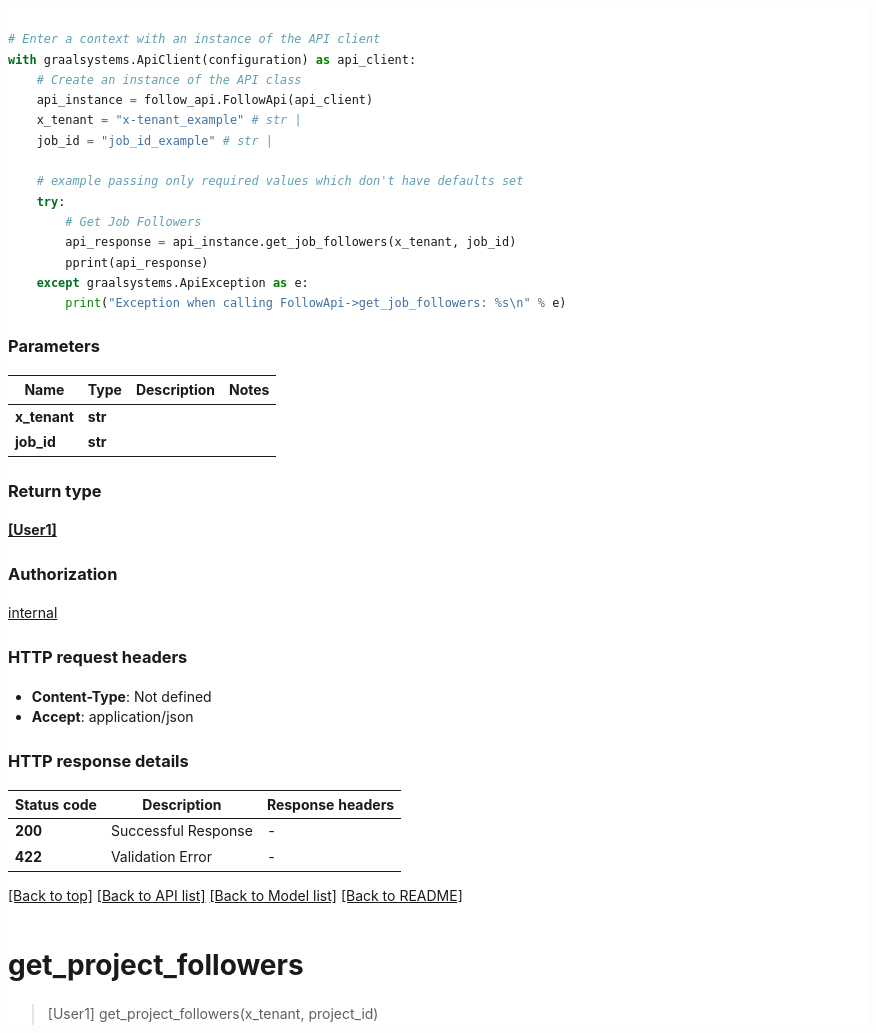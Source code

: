 ```python

# Enter a context with an instance of the API client
with graalsystems.ApiClient(configuration) as api_client:
    # Create an instance of the API class
    api_instance = follow_api.FollowApi(api_client)
    x_tenant = "x-tenant_example" # str | 
    job_id = "job_id_example" # str | 

    # example passing only required values which don't have defaults set
    try:
        # Get Job Followers
        api_response = api_instance.get_job_followers(x_tenant, job_id)
        pprint(api_response)
    except graalsystems.ApiException as e:
        print("Exception when calling FollowApi->get_job_followers: %s\n" % e)
```


### Parameters

Name | Type | Description  | Notes
------------- | ------------- | ------------- | -------------
 **x_tenant** | **str**|  |
 **job_id** | **str**|  |

### Return type

[**[User1]**](User1.md)

### Authorization

[internal](../README.md#internal)

### HTTP request headers

 - **Content-Type**: Not defined
 - **Accept**: application/json


### HTTP response details

| Status code | Description | Response headers |
|-------------|-------------|------------------|
**200** | Successful Response |  -  |
**422** | Validation Error |  -  |

[[Back to top]](#) [[Back to API list]](../README.md#documentation-for-api-endpoints) [[Back to Model list]](../README.md#documentation-for-models) [[Back to README]](../README.md)

# **get_project_followers**
> [User1] get_project_followers(x_tenant, project_id)
